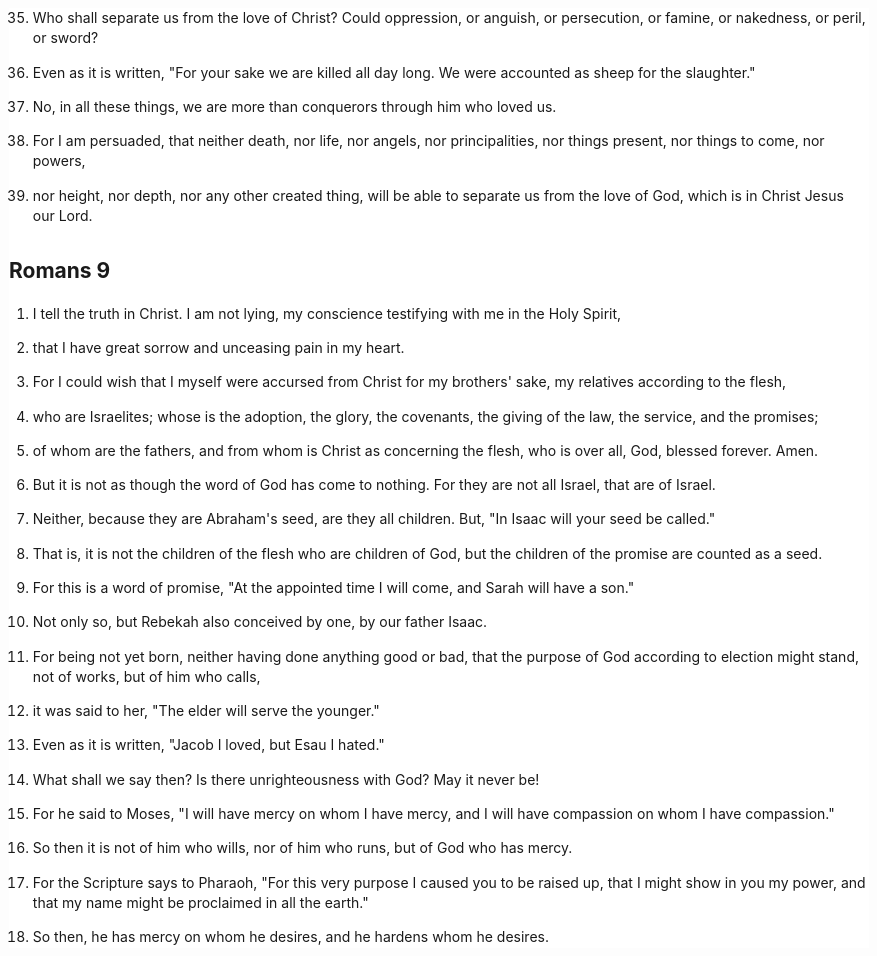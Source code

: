 35. Who shall separate us from the love of Christ? Could oppression, or anguish, or persecution, or famine, or nakedness, or peril, or sword?

36. Even as it is written, "For your sake we are killed all day long. We were accounted as sheep for the slaughter."

37. No, in all these things, we are more than conquerors through him who loved us.

38. For I am persuaded, that neither death, nor life, nor angels, nor principalities, nor things present, nor things to come, nor powers,

39. nor height, nor depth, nor any other created thing, will be able to separate us from the love of God, which is in Christ Jesus our Lord.

## Romans 9

1. I tell the truth in Christ. I am not lying, my conscience testifying with me in the Holy Spirit,

2. that I have great sorrow and unceasing pain in my heart.

3. For I could wish that I myself were accursed from Christ for my brothers' sake, my relatives according to the flesh,

4. who are Israelites; whose is the adoption, the glory, the covenants, the giving of the law, the service, and the promises;

5. of whom are the fathers, and from whom is Christ as concerning the flesh, who is over all, God, blessed forever. Amen.

6. But it is not as though the word of God has come to nothing. For they are not all Israel, that are of Israel.

7. Neither, because they are Abraham's seed, are they all children. But, "In Isaac will your seed be called."

8. That is, it is not the children of the flesh who are children of God, but the children of the promise are counted as a seed.

9. For this is a word of promise, "At the appointed time I will come, and Sarah will have a son."

10. Not only so, but Rebekah also conceived by one, by our father Isaac.

11. For being not yet born, neither having done anything good or bad, that the purpose of God according to election might stand, not of works, but of him who calls,

12. it was said to her, "The elder will serve the younger."

13. Even as it is written, "Jacob I loved, but Esau I hated."

14. What shall we say then? Is there unrighteousness with God? May it never be!

15. For he said to Moses, "I will have mercy on whom I have mercy, and I will have compassion on whom I have compassion."

16. So then it is not of him who wills, nor of him who runs, but of God who has mercy.

17. For the Scripture says to Pharaoh, "For this very purpose I caused you to be raised up, that I might show in you my power, and that my name might be proclaimed in all the earth."

18. So then, he has mercy on whom he desires, and he hardens whom he desires.
